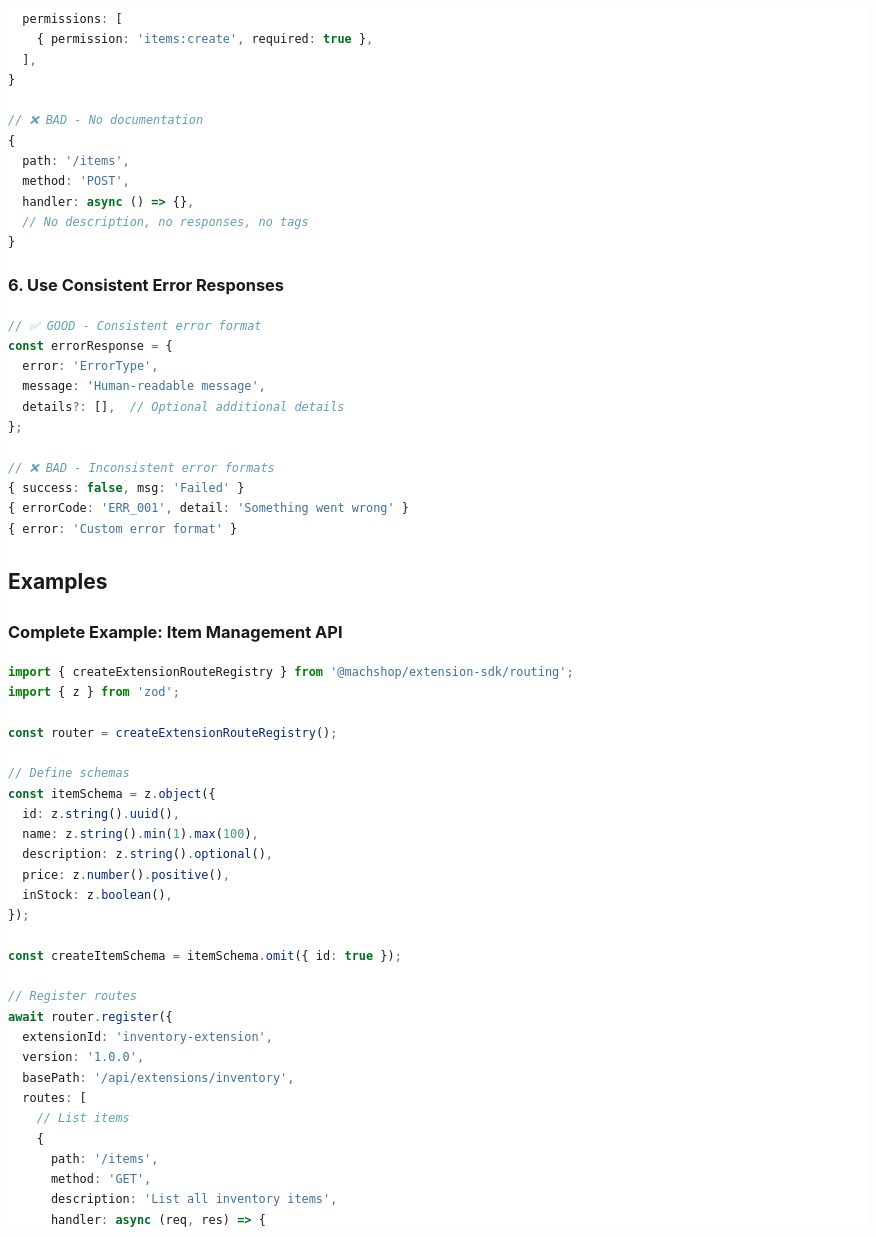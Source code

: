 ```typescript
  permissions: [
    { permission: 'items:create', required: true },
  ],
}

// ❌ BAD - No documentation
{
  path: '/items',
  method: 'POST',
  handler: async () => {},
  // No description, no responses, no tags
}
```

### 6. Use Consistent Error Responses

```typescript
// ✅ GOOD - Consistent error format
const errorResponse = {
  error: 'ErrorType',
  message: 'Human-readable message',
  details?: [],  // Optional additional details
};

// ❌ BAD - Inconsistent error formats
{ success: false, msg: 'Failed' }
{ errorCode: 'ERR_001', detail: 'Something went wrong' }
{ error: 'Custom error format' }
```

## Examples

### Complete Example: Item Management API

```typescript
import { createExtensionRouteRegistry } from '@machshop/extension-sdk/routing';
import { z } from 'zod';

const router = createExtensionRouteRegistry();

// Define schemas
const itemSchema = z.object({
  id: z.string().uuid(),
  name: z.string().min(1).max(100),
  description: z.string().optional(),
  price: z.number().positive(),
  inStock: z.boolean(),
});

const createItemSchema = itemSchema.omit({ id: true });

// Register routes
await router.register({
  extensionId: 'inventory-extension',
  version: '1.0.0',
  basePath: '/api/extensions/inventory',
  routes: [
    // List items
    {
      path: '/items',
      method: 'GET',
      description: 'List all inventory items',
      handler: async (req, res) => {
```